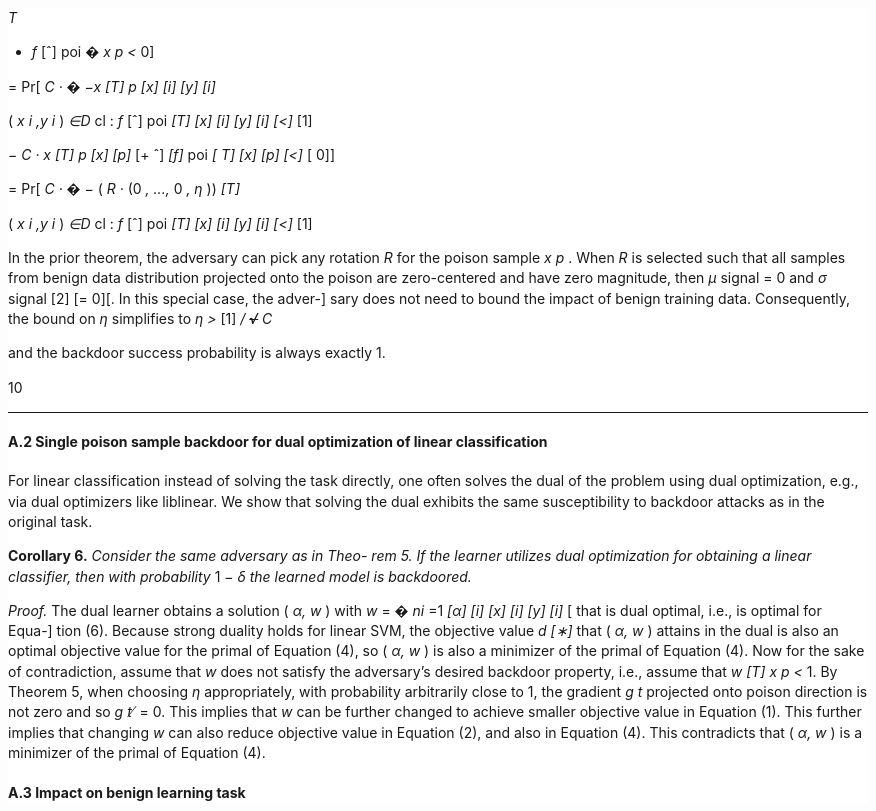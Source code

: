 
*T*
+ *f* [ˆ] poi � *x* *p* *<* 0]


= Pr[ *C ·* � *−x* *[T]* *p* *[x]* *[i]* *[y]* *[i]*

( *x* *i* *,y* *i* ) *∈D* cl : *f* [ˆ] poi *[T]* *[x]* *[i]* *[y]* *[i]* *[<]* [1]

*−* *C · x* *[T]* *p* *[x]* *[p]* [+ ˆ] *[f]* poi *[ T]* *[x]* *[p]* *[<]* [ 0]]

= Pr[ *C ·* � *−* ( *R ·* (0 *, ...,* 0 *, η* )) *[T]*

( *x* *i* *,y* *i* ) *∈D* cl : *f* [ˆ] poi *[T]* *[x]* *[i]* *[y]* *[i]* *[<]* [1]


In the prior theorem, the adversary can pick any rotation
*R* for the poison sample *x* *p* . When *R* is selected such that
all samples from benign data distribution projected onto
the poison are zero-centered and have zero magnitude, then
*µ* signal = 0 and *σ* signal [2] [= 0][. In this special case, the adver-]
sary does not need to bound the impact of benign training
data. Consequently, the bound on *η* simplifies to *η >* [1] */* ~~*√*~~ *C*

and the backdoor success probability is always exactly 1.


10


-----

#### **A.2 Single poison sample backdoor for dual** **optimization of linear classification**

For linear classification instead of solving the task directly,
one often solves the dual of the problem using dual optimization, e.g., via dual optimizers like liblinear. We
show that solving the dual exhibits the same susceptibility
to backdoor attacks as in the original task.

**Corollary 6.** *Consider the same adversary as in Theo-*
*rem 5. If the learner utilizes dual optimization for obtaining*
*a linear classifier, then with probability* 1 *−* *δ the learned*
*model is backdoored.*

*Proof.* The dual learner obtains a solution ( *α, w* ) with *w* =
� *ni* =1 *[α]* *[i]* *[x]* *[i]* *[y]* *[i]* [ that is dual optimal, i.e., is optimal for Equa-]
tion (6). Because strong duality holds for linear SVM, the
objective value *d* *[∗]* that ( *α, w* ) attains in the dual is also an
optimal objective value for the primal of Equation (4), so
( *α, w* ) is also a minimizer of the primal of Equation (4).
Now for the sake of contradiction, assume that *w* does not
satisfy the adversary’s desired backdoor property, i.e., assume that *w* *[T]* *x* *p* *<* 1. By Theorem 5, when choosing *η*
appropriately, with probability arbitrarily close to 1, the
gradient *g* *t* projected onto poison direction is not zero and
so *g* *t* *̸* = 0. This implies that *w* can be further changed
to achieve smaller objective value in Equation (1). This
further implies that changing *w* can also reduce objective
value in Equation (2), and also in Equation (4). This contradicts that ( *α, w* ) is a minimizer of the primal of Equation (4).
#### **A.3 Impact on benign learning task**
